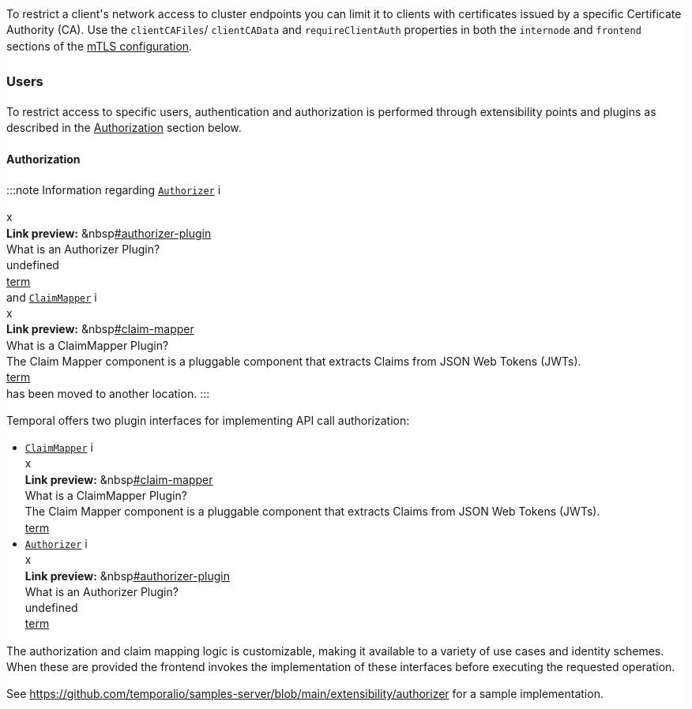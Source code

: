 To restrict a client's network access to cluster endpoints you can limit it to clients with certificates issued by a specific Certificate Authority (CA).
Use the `clientCAFiles`/ `clientCAData` and `requireClientAuth` properties in both the `internode` and `frontend` sections of the [mTLS configuration](/references/configuration/#tls).

### Users

To restrict access to specific users, authentication and authorization is performed through extensibility points and plugins as described in the [Authorization](#authorization) section below.

#### Authorization

:::note
Information regarding [`Authorizer`](#authorizer-plugin) <span id="i-9ccef147-92cb-4074-ba9d-4f0f4d6fee04" class="clickable-i clickable-link-preview">i</span><div id="preview-modal-9ccef147-92cb-4074-ba9d-4f0f4d6fee04" class="preview-modal"><div class="modal-header"><div id="x-9ccef147-92cb-4074-ba9d-4f0f4d6fee04" class="clickable-x clickable-link-preview">x</div><b>Link preview:</b>&nbsp;&nbsp<a href="#authorizer-plugin">#authorizer-plugin</a></div><div class="preview-modal-title">What is an Authorizer Plugin?</div><div class="preview-modal-description">undefined</div><div class="preview-modal-tags"><a class="preview-modal-tag" href="/tags/term">term</a></div></div> and [`ClaimMapper`](#claim-mapper) <span id="i-d5077fe3-351b-4c7a-8257-49953638cdf7" class="clickable-i clickable-link-preview">i</span><div id="preview-modal-d5077fe3-351b-4c7a-8257-49953638cdf7" class="preview-modal"><div class="modal-header"><div id="x-d5077fe3-351b-4c7a-8257-49953638cdf7" class="clickable-x clickable-link-preview">x</div><b>Link preview:</b>&nbsp;&nbsp<a href="#claim-mapper">#claim-mapper</a></div><div class="preview-modal-title">What is a ClaimMapper Plugin?</div><div class="preview-modal-description">The Claim Mapper component is a pluggable component that extracts Claims from JSON Web Tokens (JWTs).</div><div class="preview-modal-tags"><a class="preview-modal-tag" href="/tags/term">term</a></div></div> has been moved to another location.
:::

Temporal offers two plugin interfaces for implementing API call authorization:

- [`ClaimMapper`](#claim-mapper) <span id="i-29877f9c-17b5-4dc9-a322-732e9186b6eb" class="clickable-i clickable-link-preview">i</span><div id="preview-modal-29877f9c-17b5-4dc9-a322-732e9186b6eb" class="preview-modal"><div class="modal-header"><div id="x-29877f9c-17b5-4dc9-a322-732e9186b6eb" class="clickable-x clickable-link-preview">x</div><b>Link preview:</b>&nbsp;&nbsp<a href="#claim-mapper">#claim-mapper</a></div><div class="preview-modal-title">What is a ClaimMapper Plugin?</div><div class="preview-modal-description">The Claim Mapper component is a pluggable component that extracts Claims from JSON Web Tokens (JWTs).</div><div class="preview-modal-tags"><a class="preview-modal-tag" href="/tags/term">term</a></div></div>
- [`Authorizer`](#authorizer-plugin) <span id="i-f00e47c5-f6f2-4fc8-8d70-9c36b53a468e" class="clickable-i clickable-link-preview">i</span><div id="preview-modal-f00e47c5-f6f2-4fc8-8d70-9c36b53a468e" class="preview-modal"><div class="modal-header"><div id="x-f00e47c5-f6f2-4fc8-8d70-9c36b53a468e" class="clickable-x clickable-link-preview">x</div><b>Link preview:</b>&nbsp;&nbsp<a href="#authorizer-plugin">#authorizer-plugin</a></div><div class="preview-modal-title">What is an Authorizer Plugin?</div><div class="preview-modal-description">undefined</div><div class="preview-modal-tags"><a class="preview-modal-tag" href="/tags/term">term</a></div></div>

The authorization and claim mapping logic is customizable, making it available to a variety of use cases and identity schemes.
When these are provided the frontend invokes the implementation of these interfaces before executing the requested operation.

See https://github.com/temporalio/samples-server/blob/main/extensibility/authorizer for a sample implementation.
